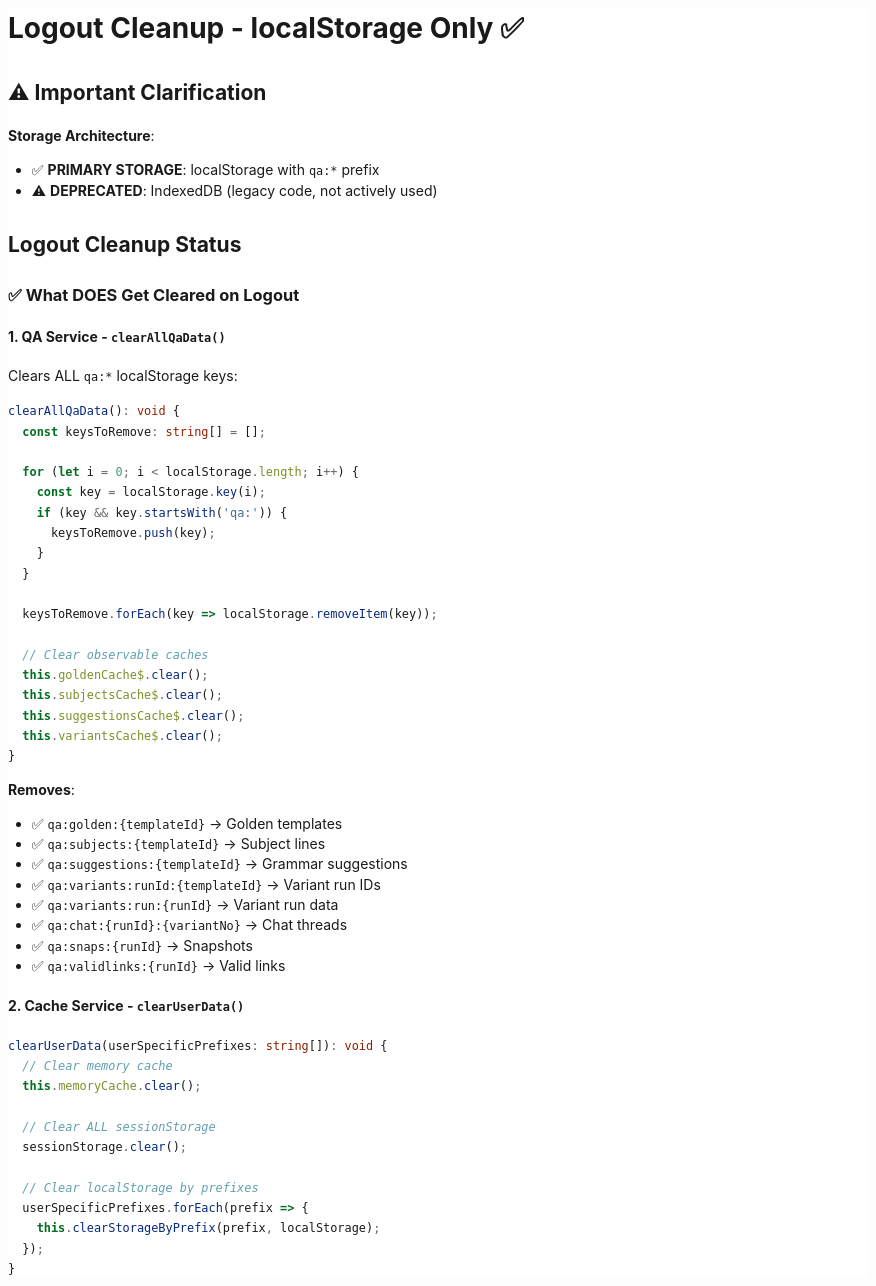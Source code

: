 # Logout Cleanup - localStorage Only ✅

## ⚠️ Important Clarification

**Storage Architecture**: 
- ✅ **PRIMARY STORAGE**: localStorage with `qa:*` prefix
- ⚠️ **DEPRECATED**: IndexedDB (legacy code, not actively used)

## Logout Cleanup Status

### ✅ What DOES Get Cleared on Logout

#### 1. QA Service - `clearAllQaData()`
Clears ALL `qa:*` localStorage keys:
```typescript
clearAllQaData(): void {
  const keysToRemove: string[] = [];
  
  for (let i = 0; i < localStorage.length; i++) {
    const key = localStorage.key(i);
    if (key && key.startsWith('qa:')) {
      keysToRemove.push(key);
    }
  }
  
  keysToRemove.forEach(key => localStorage.removeItem(key));
  
  // Clear observable caches
  this.goldenCache$.clear();
  this.subjectsCache$.clear();
  this.suggestionsCache$.clear();
  this.variantsCache$.clear();
}
```

**Removes**:
- ✅ `qa:golden:{templateId}` → Golden templates
- ✅ `qa:subjects:{templateId}` → Subject lines
- ✅ `qa:suggestions:{templateId}` → Grammar suggestions
- ✅ `qa:variants:runId:{templateId}` → Variant run IDs
- ✅ `qa:variants:run:{runId}` → Variant run data
- ✅ `qa:chat:{runId}:{variantNo}` → Chat threads
- ✅ `qa:snaps:{runId}` → Snapshots
- ✅ `qa:validlinks:{runId}` → Valid links

#### 2. Cache Service - `clearUserData()`
```typescript
clearUserData(userSpecificPrefixes: string[]): void {
  // Clear memory cache
  this.memoryCache.clear();
  
  // Clear ALL sessionStorage
  sessionStorage.clear();
  
  // Clear localStorage by prefixes
  userSpecificPrefixes.forEach(prefix => {
    this.clearStorageByPrefix(prefix, localStorage);
  });
}
```
